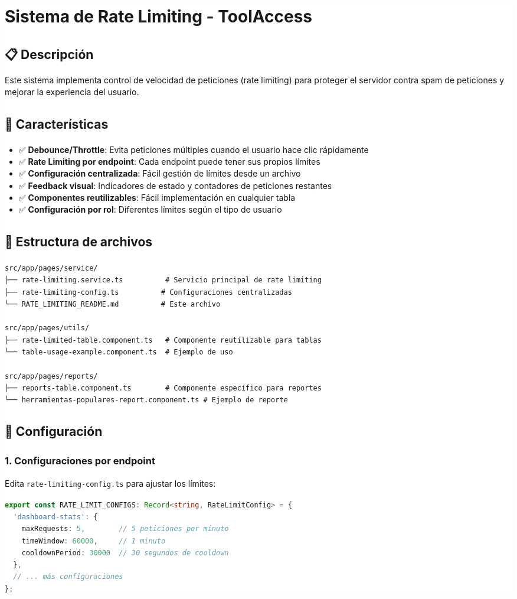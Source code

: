 # Sistema de Rate Limiting - ToolAccess

## 📋 Descripción

Este sistema implementa control de velocidad de peticiones (rate limiting) para proteger el servidor contra spam de peticiones y mejorar la experiencia del usuario.

## 🚀 Características

- ✅ **Debounce/Throttle**: Evita peticiones múltiples cuando el usuario hace clic rápidamente
- ✅ **Rate Limiting por endpoint**: Cada endpoint puede tener sus propios límites
- ✅ **Configuración centralizada**: Fácil gestión de límites desde un archivo
- ✅ **Feedback visual**: Indicadores de estado y contadores de peticiones restantes
- ✅ **Componentes reutilizables**: Fácil implementación en cualquier tabla
- ✅ **Configuración por rol**: Diferentes límites según el tipo de usuario

## 📁 Estructura de archivos

```
src/app/pages/service/
├── rate-limiting.service.ts          # Servicio principal de rate limiting
├── rate-limiting-config.ts          # Configuraciones centralizadas
└── RATE_LIMITING_README.md          # Este archivo

src/app/pages/utils/
├── rate-limited-table.component.ts   # Componente reutilizable para tablas
└── table-usage-example.component.ts  # Ejemplo de uso

src/app/pages/reports/
├── reports-table.component.ts        # Componente específico para reportes
└── herramientas-populares-report.component.ts # Ejemplo de reporte
```

## 🔧 Configuración

### 1. Configuraciones por endpoint

Edita `rate-limiting-config.ts` para ajustar los límites:

```typescript
export const RATE_LIMIT_CONFIGS: Record<string, RateLimitConfig> = {
  'dashboard-stats': {
    maxRequests: 5,        // 5 peticiones por minuto
    timeWindow: 60000,     // 1 minuto
    cooldownPeriod: 30000  // 30 segundos de cooldown
  },
  // ... más configuraciones
};
```
